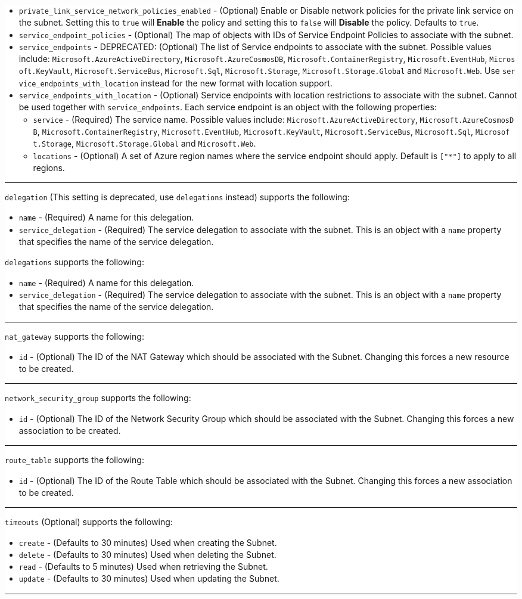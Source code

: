  - `private_link_service_network_policies_enabled` - (Optional) Enable or Disable network policies for the private link service on the subnet. Setting this to `true` will **Enable** the policy and setting this to `false` will **Disable** the policy. Defaults to `true`.
 - `service_endpoint_policies` - (Optional) The map of objects with IDs of Service Endpoint Policies to associate with the subnet.
 - `service_endpoints` - DEPRECATED: (Optional) The list of Service endpoints to associate with the subnet. Possible values include: `Microsoft.AzureActiveDirectory`, `Microsoft.AzureCosmosDB`, `Microsoft.ContainerRegistry`, `Microsoft.EventHub`, `Microsoft.KeyVault`, `Microsoft.ServiceBus`, `Microsoft.Sql`, `Microsoft.Storage`, `Microsoft.Storage.Global` and `Microsoft.Web`. Use `service_endpoints_with_location` instead for the new format with location support.
 - `service_endpoints_with_location` - (Optional) Service endpoints with location restrictions to associate with the subnet. Cannot be used together with `service_endpoints`. Each service endpoint is an object with the following properties:
   - `service` - (Required) The service name. Possible values include: `Microsoft.AzureActiveDirectory`, `Microsoft.AzureCosmosDB`, `Microsoft.ContainerRegistry`, `Microsoft.EventHub`, `Microsoft.KeyVault`, `Microsoft.ServiceBus`, `Microsoft.Sql`, `Microsoft.Storage`, `Microsoft.Storage.Global` and `Microsoft.Web`.
   - `locations` - (Optional) A set of Azure region names where the service endpoint should apply. Default is `["*"]` to apply to all regions.

 ---
 `delegation` (This setting is deprecated, use `delegations` instead) supports the following:
 - `name` - (Required) A name for this delegation.
  - `service_delegation` - (Required) The service delegation to associate with the subnet. This is an object with a `name` property that specifies the name of the service delegation.

`delegations` supports the following:
 - `name` - (Required) A name for this delegation.
  - `service_delegation` - (Required) The service delegation to associate with the subnet. This is an object with a `name` property that specifies the name of the service delegation.

 ---
 `nat_gateway` supports the following:
 - `id` - (Optional) The ID of the NAT Gateway which should be associated with the Subnet. Changing this forces a new resource to be created.

 ---
 `network_security_group` supports the following:
 - `id` - (Optional) The ID of the Network Security Group which should be associated with the Subnet. Changing this forces a new association to be created.

 ---
 `route_table` supports the following:
 - `id` - (Optional) The ID of the Route Table which should be associated with the Subnet. Changing this forces a new association to be created.

 ---
 `timeouts` (Optional) supports the following:
 - `create` - (Defaults to 30 minutes) Used when creating the Subnet.
 - `delete` - (Defaults to 30 minutes) Used when deleting the Subnet.
 - `read` - (Defaults to 5 minutes) Used when retrieving the Subnet.
 - `update` - (Defaults to 30 minutes) Used when updating the Subnet.

---